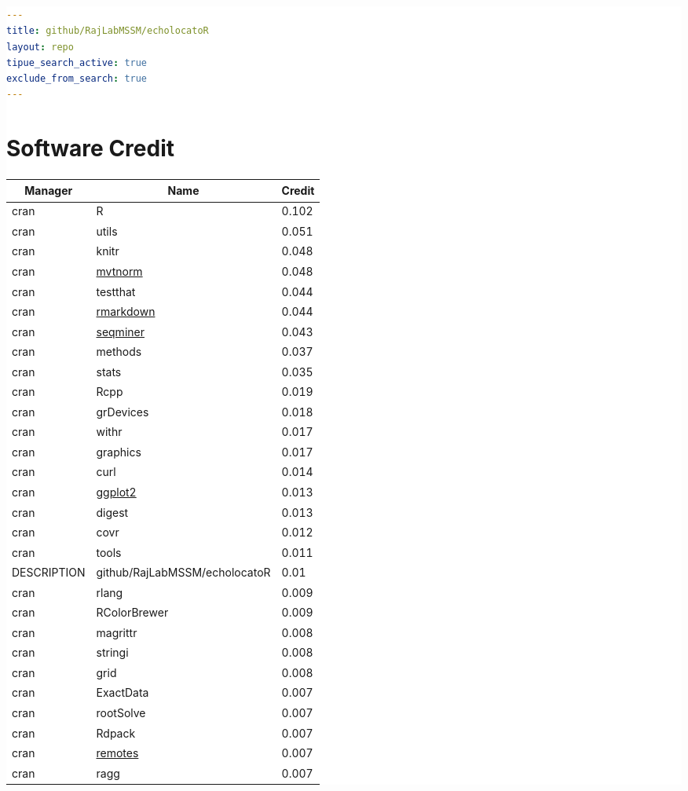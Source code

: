 ```yaml
---
title: github/RajLabMSSM/echolocatoR
layout: repo
tipue_search_active: true
exclude_from_search: true
---
```

# Software Credit

|Manager|Name|Credit|
|-------|----|------|
|cran|R|0.102|
|cran|utils|0.051|
|cran|knitr|0.048|
|cran|[mvtnorm](http://mvtnorm.R-forge.R-project.org)|0.048|
|cran|testthat|0.044|
|cran|[rmarkdown](https://github.com/rstudio/rmarkdown)|0.044|
|cran|[seqminer](http://zhanxw.github.io/seqminer/)|0.043|
|cran|methods|0.037|
|cran|stats|0.035|
|cran|Rcpp|0.019|
|cran|grDevices|0.018|
|cran|withr|0.017|
|cran|graphics|0.017|
|cran|curl|0.014|
|cran|[ggplot2](https://ggplot2.tidyverse.org)|0.013|
|cran|digest|0.013|
|cran|covr|0.012|
|cran|tools|0.011|
|DESCRIPTION|github/RajLabMSSM/echolocatoR|0.01|
|cran|rlang|0.009|
|cran|RColorBrewer|0.009|
|cran|magrittr|0.008|
|cran|stringi|0.008|
|cran|grid|0.008|
|cran|ExactData|0.007|
|cran|rootSolve|0.007|
|cran|Rdpack|0.007|
|cran|[remotes](https://remotes.r-lib.org)|0.007|
|cran|ragg|0.007|